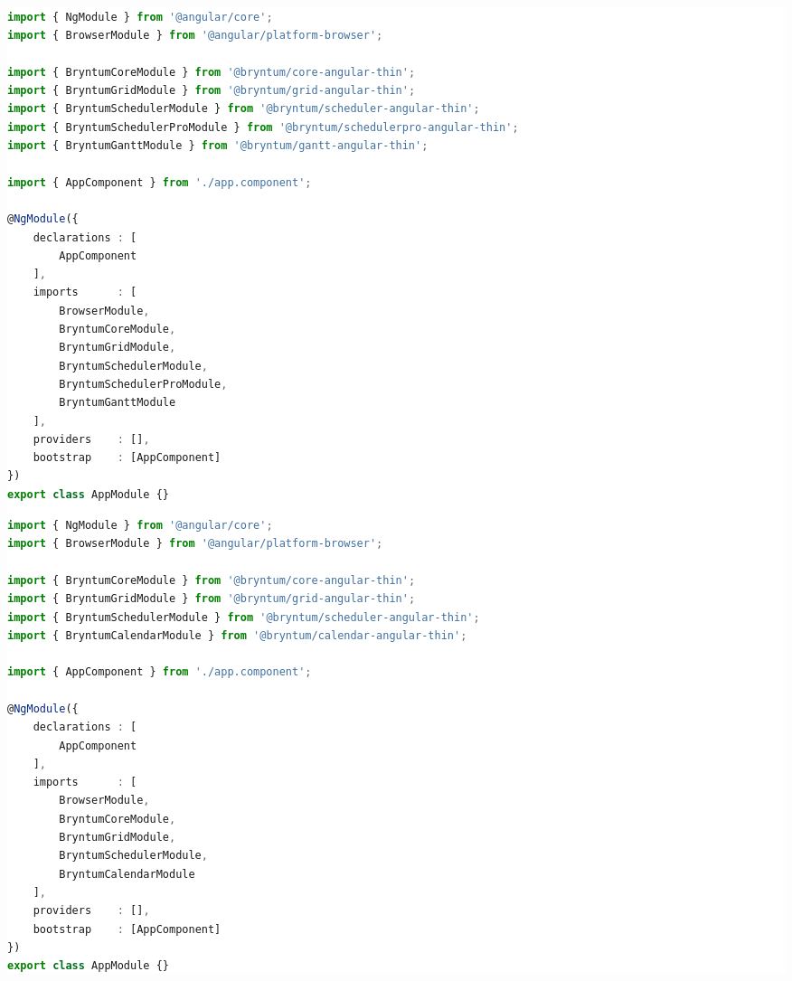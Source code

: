 </div>
<div>

```typescript
import { NgModule } from '@angular/core';
import { BrowserModule } from '@angular/platform-browser';

import { BryntumCoreModule } from '@bryntum/core-angular-thin';
import { BryntumGridModule } from '@bryntum/grid-angular-thin';
import { BryntumSchedulerModule } from '@bryntum/scheduler-angular-thin';
import { BryntumSchedulerProModule } from '@bryntum/schedulerpro-angular-thin';
import { BryntumGanttModule } from '@bryntum/gantt-angular-thin';

import { AppComponent } from './app.component';

@NgModule({
    declarations : [
        AppComponent
    ],
    imports      : [
        BrowserModule,
        BryntumCoreModule,
        BryntumGridModule,
        BryntumSchedulerModule,
        BryntumSchedulerProModule,
        BryntumGanttModule
    ],
    providers    : [],
    bootstrap    : [AppComponent]
})
export class AppModule {}
```

</div>
<div>

```typescript
import { NgModule } from '@angular/core';
import { BrowserModule } from '@angular/platform-browser';

import { BryntumCoreModule } from '@bryntum/core-angular-thin';
import { BryntumGridModule } from '@bryntum/grid-angular-thin';
import { BryntumSchedulerModule } from '@bryntum/scheduler-angular-thin';
import { BryntumCalendarModule } from '@bryntum/calendar-angular-thin';

import { AppComponent } from './app.component';

@NgModule({
    declarations : [
        AppComponent
    ],
    imports      : [
        BrowserModule,
        BryntumCoreModule,
        BryntumGridModule,
        BryntumSchedulerModule,
        BryntumCalendarModule
    ],
    providers    : [],
    bootstrap    : [AppComponent]
})
export class AppModule {}
```
